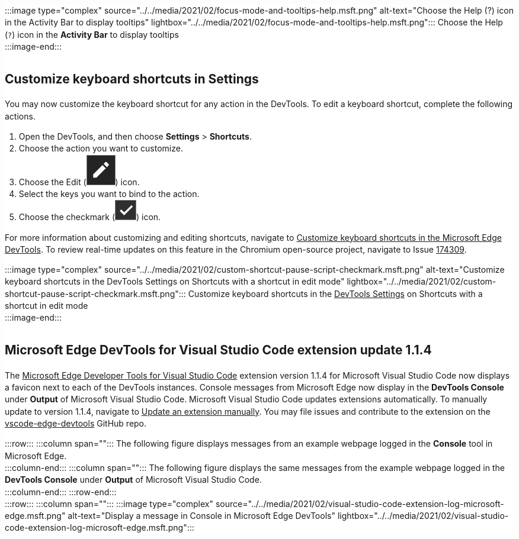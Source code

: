 :::image type="complex" source="../../media/2021/02/focus-mode-and-tooltips-help.msft.png" alt-text="Choose the Help (?) icon in the Activity Bar to display tooltips" lightbox="../../media/2021/02/focus-mode-and-tooltips-help.msft.png":::
   Choose the Help \(`?`\) icon in the **Activity Bar** to display tooltips  
:::image-end:::  

## Customize keyboard shortcuts in Settings  

  
  
  

You may now customize the keyboard shortcut for any action in the DevTools.  To edit a keyboard shortcut, complete the following actions.  

1.  Open the DevTools, and then choose **Settings** > **Shortcuts**.  
1.  Choose the action you want to customize.  
1.  Choose the Edit \(![Edit Keyboard Shortcut icon](../../media/2021/02/edit-keyboard-shortcut-icon.msft.png)\) icon.  
1.  Select the keys you want to bind to the action.  
1.  Choose the checkmark \(![Checkmark Keyboard Shortcut icon](../../media/2021/02/checkmark-keyboard-shortcut-icon.msft.png)\) icon.  
    
For more information about customizing and editing shortcuts, navigate to [Customize keyboard shortcuts in the Microsoft Edge DevTools][DevtoolsCustomizeShortcuts].  To review real-time updates on this feature in the Chromium open-source project, navigate to Issue [174309][CR174309].  

:::image type="complex" source="../../media/2021/02/custom-shortcut-pause-script-checkmark.msft.png" alt-text="Customize keyboard shortcuts in the DevTools Settings on Shortcuts with a shortcut in edit mode" lightbox="../../media/2021/02/custom-shortcut-pause-script-checkmark.msft.png":::
   Customize keyboard shortcuts in the [DevTools Settings][DevtoolsCustomizeIndexSettings] on Shortcuts with a shortcut in edit mode  
:::image-end:::  

## Microsoft Edge DevTools for Visual Studio Code extension update 1.1.4  

  
  

The [Microsoft Edge Developer Tools for Visual Studio Code][VisualstudioMarketplaceMsEdgedevtoolsVscodeEdgeDevtools] extension version 1.1.4 for Microsoft Visual Studio Code now displays a favicon next to each of the DevTools instances.  Console messages from Microsoft Edge now display in the **DevTools Console** under **Output** of Microsoft Visual Studio Code.  Microsoft Visual Studio Code updates extensions automatically.  To manually update to version 1.1.4, navigate to [Update an extension manually][VisualstudioCodeDocsEditorExtensionGalleryUpdateExtensionManually].  You may file issues and contribute to the extension on the [vscode-edge-devtools][GithubMicrosoftVscodeEdgeDevtools] GitHub repo.  

:::row:::
   :::column span="":::
      The following figure displays messages from an example webpage logged in the **Console** tool in Microsoft Edge.  
   :::column-end:::
   :::column span="":::
      The following figure displays the same messages from the example webpage logged in the **DevTools Console** under **Output** of Microsoft Visual Studio Code.  
   :::column-end:::
:::row-end:::  
:::row:::
   :::column span="":::
      :::image type="complex" source="../../media/2021/02/visual-studio-code-extension-log-microsoft-edge.msft.png" alt-text="Display a message in Console in Microsoft Edge DevTools" lightbox="../../media/2021/02/visual-studio-code-extension-log-microsoft-edge.msft.png":::

[DevtoolsAccessibilityReferenceTheAccessibilityPane]: /microsoft-edge/devtools-guide-chromium/accessibility/reference#the-accessibility-pane "The Accessibility pane - Accessibility reference | Microsoft Docs"  
[DevtoolsCommandMenuIndex]: /microsoft-edge/devtools-guide-chromium/command-menu/index "Run commands with the Microsoft Edge DevTools Command Menu | Microsoft Docs"  
[DevtoolsConsoleReferenceFilterByLogLevel]: /microsoft-edge/devtools-guide-chromium/console/reference#filter-by-log-level "Filter by log level - Console reference | Microsoft Docs"  
[DevtoolsConsoleReferenceFilterMessages]: /microsoft-edge/devtools-guide-chromium/console/reference#filter-messages "Filter messages - Console Reference | Microsoft Docs"  
[DevtoolsConsoleReferenceOpenConsoleSidebar]: /microsoft-edge/devtools-guide-chromium/console/reference#open-the-console-sidebar "Open the Console Sidebar - Console reference | Microsoft Docs"  
[DevtoolsCustomizeIndexSettings]: /microsoft-edge/devtools-guide-chromium/customize/index#settings "Settings - Customize Microsoft Edge DevTools | Microsoft Docs"  
[DevtoolsCustomizeShortcuts]: /microsoft-edge/devtools-guide-chromium/customize/shortcuts "Customize keyboard shortcuts in the Microsoft Edge DevTools | Microsoft Docs"  
[DevtoolsExperimentalFeaturesIndexEnablePlusButtonTabMenusToOpenMoreTools]: /microsoft-edge/devtools-guide-chromium/experimental-features/index#enable--button-tab-menus-to-open-more-tools "Enable + button tab menus to open more tools - Experimental features | Microsoft Docs"  
[DevtoolsExperimentalFeaturesIndexTurnOnExperimentalFeatures]: /microsoft-edge/devtools-guide-chromium/experimental-features/index#turn-on-experimental-features "Turn on experimental features - Experimental features | Microsoft Docs"  
[DevtoolsNetworkReferenceAddRemoveColumns]: /microsoft-edge/devtools-guide-chromium/network/reference#add-or-remove-columns "Add or remove columns - Network Analysis reference | Microsoft Docs"  
[DevtoolsNetworkReferenceDisplayInitiatorsDependencies]: /microsoft-edge/devtools-guide-chromium/network/reference#display-initiators-and-dependencies "Display initiators and dependencies - Network Analysis reference | Microsoft Docs"  
[ProgressiveWebAppsIndex]: /microsoft-edge/progressive-web-apps-chromium/index "Progressive Web Apps on Windows overview | Microsoft Docs"  
[MicrosoftEdgePreviewChannels]: https://www.microsoftedgeinsider.com/download "Microsoft Edge Preview Channels"  
[VisualstudioCodeDocsEditorExtensionGalleryUpdateExtensionManually]: https://code.visualstudio.com/docs/editor/extension-gallery#_update-an-extension-manually "Update an extension manually - Extension Marketplace | Visual Studio Code"  
[VisualstudioMarketplaceMsEdgedevtoolsVscodeEdgeDevtools]: https://marketplace.visualstudio.com/items?itemName=ms-edgedevtools.vscode-edge-devtools "Microsoft Edge Tools for Visual Studio Code | Visual Studio Marketplace"  
[ChromeDeveloperBlogImprovedPwaOfflineDetection]: https://developer.chrome.com/blog/improved-pwa-offline-detection "Improving Progressive Web App offline support detection | Chrome Developers"  
[ChromestatusFeature5354410980933632]: https://www.chromestatus.com/feature/5354410980933632 "color-gamut media query | Chrome Platform Status"  
[CRIssuesList]: https://bugs.chromium.org/p/chromium/issues/list "Chromium bugs"  
[CR174309]: https://crbug.com/174309 "Issue 174309: DevTools: Allow to customize keyboard shortcuts/key bindings | Chromium bugs"  
[CR887173]: https://crbug.com/887173 "Issue 887173: DevTools: Full Accessibility Tree Inspection | Chromium bugs"  
[CR965802]: https://crbug.com/965802 "Issue 965802: Implement more accurate service worker's offline capability detection | Chromium bugs"  
[CR1073887]: https://crbug.com/1073887 "Issue 1073887: DevTools: @media (color-gamut: ...) colorspace emulation | Chromium bugs"  
[CR1128885]: https://crbug.com/1128885 "Issue 1128885: DevTools Support for CORS-RFC1918 | Chromium bugs"  
[CR1146450]: https://crbug.com/1146450 "Issue 1146450: [Android] Implement bottom sheet installs | Chromium bugs"  
[CR1158276]: https://crbug.com/1158276 "Issue 1158276: Unable to expand/contract 'Request initiator chain' pane using arrow keys in 'Network' section of DevTools | Chromium bugs"  
[CR1158827]: https://crbug.com/1158827 "Issue 1158827: [Permissions Policy] Implement devtool support for permissions policy | Chromium bugs"  
[CR1160637]: https://crbug.com/1160637 "Issue 1160637: Focus on 'Request initiator chain' is seen incomplete in 'Network' section of 'Dev Tools' window | Chromium Bugs"  
[CR1161427]: https://crbug.com/1161427 "Issue 1161427: &#9730; Support SameParty cookie attribute debugging in DevTools | Chromium bugs"  
[CR1166710]: https://crbug.com/1166710 "Issue 1166710: turn on flexbox tooling experiment by default | Chromium bugs"  
[CR1169689]: https://crbug.com/1169689 "Issue 1169689: PWA install bottom sheet should not feature categories | Chromium bugs"  
[CR1175699]: https://crbug.com/1175699 "Issue 1175699: Flexbox editor | Chromium bugs"  
[CR1177685]: https://crbug.com/1177685 "Issue 1177685: Remove non-standard fn.displayName support | Chromium bugs"  
[CR1178530]: https://crbug.com/1178530 "Issue 1178530: Console does not escape doublequotes when printing strings | Chromium bugs"  
[CsswgDraftsMediaqueries4ColorGamut]: https://drafts.csswg.org/mediaqueries-4#color-gamut "Color Display Quality: the 'color-gamut' feature | CSS Working Group Editor Drafts"  
[GithubMicrosoftedgeMsedgeexplainersBlobMainDevtoolsFocusmodeExplainer]: https://github.com/MicrosoftEdge/MSEdgeExplainers/blob/main/DevTools/FocusMode/explainer.md "DevTools: Focus Mode UI - MicrosoftEdge/MSEdgeExplainers | GitHub"  
[GithubMicrosoftVscodeEdgeDevtools]: https://github.com/microsoft/vscode-edge-devtools "microsoft/vscode-edge-devtools | GitHub"  
[GithubPrivacycgFirstPartySets]: https://github.com/privacycg/first-party-sets "First-Party Sets | GitHub"  
[GithubW3cWebappsecPermissionsPolicyBlobMainPermissionsPolicyExplainer]: https://github.com/w3c/webappsec-permissions-policy/blob/main/permissions-policy-explainer.md "Permissions Policy Explainer | GitHub"  
[MdnJavascriptReferenceGlobalObjectsFunctionName]: https://developer.mozilla.org/docs/Web/JavaScript/Reference/Global_Objects/Function/name "Function.name | MDN"  
[CCA4IL]: https://creativecommons.org/licenses/by/4.0  
[CCby4Image]: https://i.creativecommons.org/l/by/4.0/88x31.png  
[GoogleSitePolicies]: https://developers.google.com/terms/site-policies  
[JecelynYeen]: https://developers.google.com/web/resources/contributors/jecelynyeen  